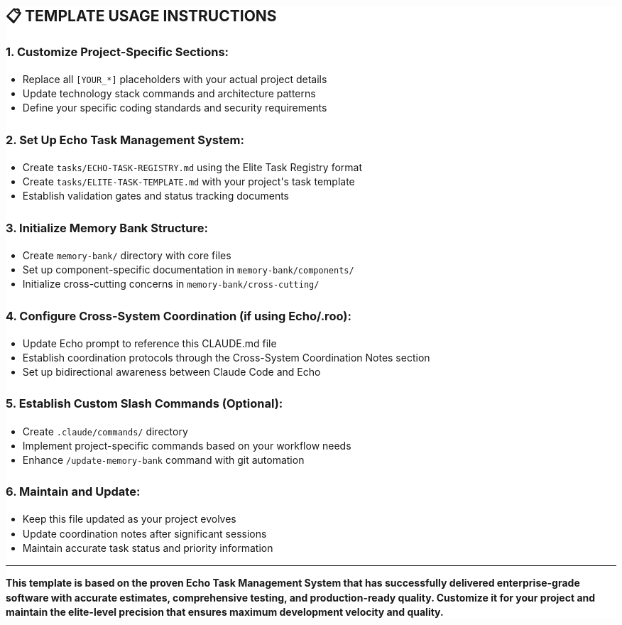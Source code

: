 
## 📋 TEMPLATE USAGE INSTRUCTIONS

### 1. **Customize Project-Specific Sections:**
   - Replace all `[YOUR_*]` placeholders with your actual project details
   - Update technology stack commands and architecture patterns
   - Define your specific coding standards and security requirements

### 2. **Set Up Echo Task Management System:**
   - Create `tasks/ECHO-TASK-REGISTRY.md` using the Elite Task Registry format
   - Create `tasks/ELITE-TASK-TEMPLATE.md` with your project's task template
   - Establish validation gates and status tracking documents

### 3. **Initialize Memory Bank Structure:**
   - Create `memory-bank/` directory with core files
   - Set up component-specific documentation in `memory-bank/components/`
   - Initialize cross-cutting concerns in `memory-bank/cross-cutting/`

### 4. **Configure Cross-System Coordination (if using Echo/.roo):**
   - Update Echo prompt to reference this CLAUDE.md file
   - Establish coordination protocols through the Cross-System Coordination Notes section
   - Set up bidirectional awareness between Claude Code and Echo

### 5. **Establish Custom Slash Commands (Optional):**
   - Create `.claude/commands/` directory
   - Implement project-specific commands based on your workflow needs
   - Enhance `/update-memory-bank` command with git automation

### 6. **Maintain and Update:**
   - Keep this file updated as your project evolves
   - Update coordination notes after significant sessions
   - Maintain accurate task status and priority information

---

**This template is based on the proven Echo Task Management System that has successfully delivered enterprise-grade software with accurate estimates, comprehensive testing, and production-ready quality. Customize it for your project and maintain the elite-level precision that ensures maximum development velocity and quality.**